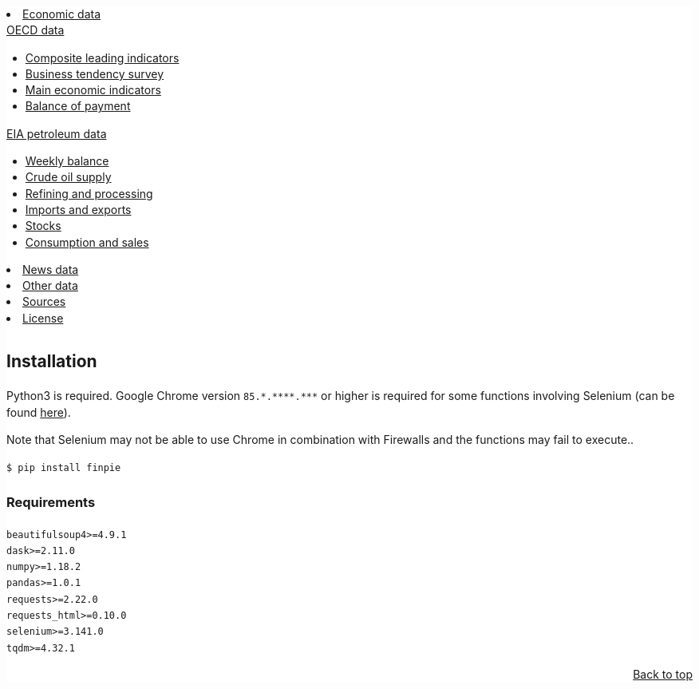 </li>
<li><a href="#A6">Economic data</a></li>
<a href="#A6A">OECD data</a>
<ul>
<li><a href = "#A61">Composite leading indicators</a></li>
<li><a href = "#A62">Business tendency survey</a></li>
<li><a href = "#A63">Main economic indicators</a></li>
<li><a href = "#A64">Balance of payment</a></li>
</ul>
<a href="#A6B">EIA petroleum data</a>
<ul>
<li><a href = "#A6B1">Weekly balance</a></li>
<li><a href = "#A6B2">Crude oil supply</a></li>
<li><a href = "#A6B3">Refining and processing</a></li>
<li><a href = "#A6B4">Imports and exports</a></li>
<li><a href = "#A6B5">Stocks</a></li>
<li><a href = "#A6B6">Consumption and sales</a></li>
</ul>

<li><a href="#A7">News data</a></li>
<li><a href="#A8">Other data</a></li>
<li><a href="#A9">Sources</a></li>
<li><a href="#A10">License</a></li>
</ol>

## <div id="A2">Installation</div>

Python3 is required. Google Chrome version <code>85.\*.\*\*\*\*.\*\*\*</code> or higher is required for some functions involving Selenium (can be found <a href="https://chromereleases.googleblog.com/">here</a>).

Note that Selenium may not be able to use Chrome in combination with Firewalls and the functions may fail to execute..

```python
$ pip install finpie
```

### Requirements

```
beautifulsoup4>=4.9.1
dask>=2.11.0
numpy>=1.18.2
pandas>=1.0.1
requests>=2.22.0
requests_html>=0.10.0
selenium>=3.141.0
tqdm>=4.32.1
```

<div align="right"><a href="#0">Back to top</a> </div>


